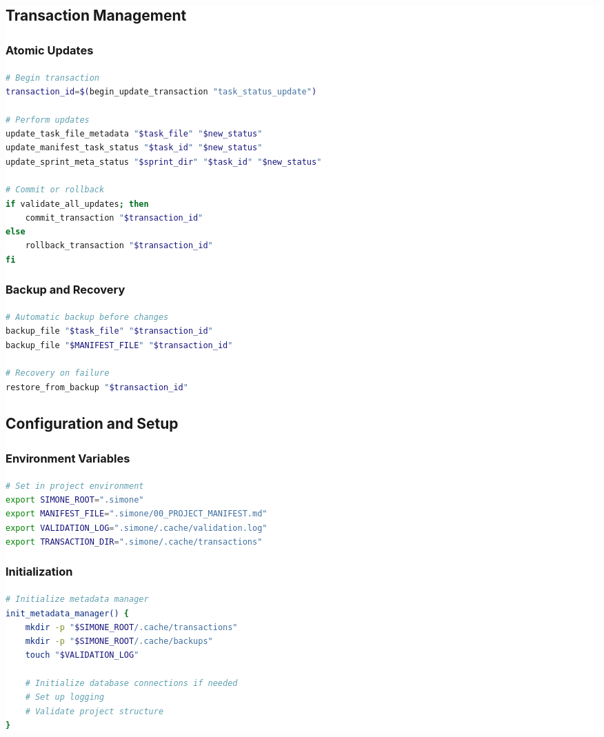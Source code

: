 ## Transaction Management

### Atomic Updates
```bash
# Begin transaction
transaction_id=$(begin_update_transaction "task_status_update")

# Perform updates
update_task_file_metadata "$task_file" "$new_status"
update_manifest_task_status "$task_id" "$new_status"
update_sprint_meta_status "$sprint_dir" "$task_id" "$new_status"

# Commit or rollback
if validate_all_updates; then
    commit_transaction "$transaction_id"
else
    rollback_transaction "$transaction_id"
fi
```

### Backup and Recovery
```bash
# Automatic backup before changes
backup_file "$task_file" "$transaction_id"
backup_file "$MANIFEST_FILE" "$transaction_id"

# Recovery on failure
restore_from_backup "$transaction_id"
```

## Configuration and Setup

### Environment Variables
```bash
# Set in project environment
export SIMONE_ROOT=".simone"
export MANIFEST_FILE=".simone/00_PROJECT_MANIFEST.md"
export VALIDATION_LOG=".simone/.cache/validation.log"
export TRANSACTION_DIR=".simone/.cache/transactions"
```

### Initialization
```bash
# Initialize metadata manager
init_metadata_manager() {
    mkdir -p "$SIMONE_ROOT/.cache/transactions"
    mkdir -p "$SIMONE_ROOT/.cache/backups"
    touch "$VALIDATION_LOG"
    
    # Initialize database connections if needed
    # Set up logging
    # Validate project structure
}
```
